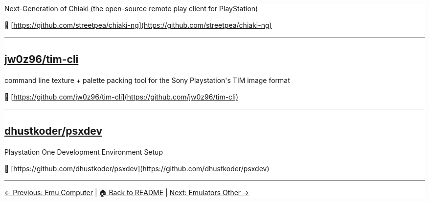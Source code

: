 Next-Generation of Chiaki (the open-source remote play client for PlayStation)

🔗 [https://github.com/streetpea/chiaki-ng](https://github.com/streetpea/chiaki-ng)

---

## [jw0z96/tim-cli](https://github.com/jw0z96/tim-cli)

command line texture + palette packing tool for the Sony Playstation's TIM image format

🔗 [https://github.com/jw0z96/tim-cli](https://github.com/jw0z96/tim-cli)

---

## [dhustkoder/psxdev](https://github.com/dhustkoder/psxdev)

Playstation One Development Environment Setup

🔗 [https://github.com/dhustkoder/psxdev](https://github.com/dhustkoder/psxdev)

---


[← Previous: Emu Computer](emu-computer.txt) | [🏠 Back to README](../README.md) | [Next: Emulators Other →](emulators-other.txt)
